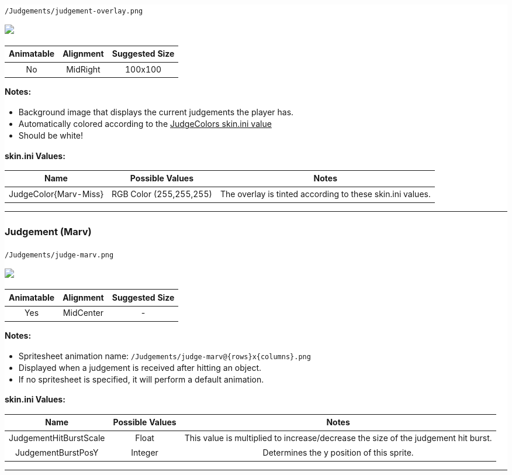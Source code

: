 `/Judgements/judgement-overlay.png`

![](img/Judgements/judgement-overlay.png)

| Animatable | Alignment | Suggested Size |
|:-:|:-:|:-:|
| No | MidRight | 100x100 |

**Notes:**

- Background image that displays the current judgements the player has.
- Automatically colored according to the [JudgeColors skin.ini value]()
- Should be white!

**skin.ini Values:**

| Name | Possible Values | Notes |
|:-:|:-:|:-:|
| JudgeColor{Marv-Miss} | RGB Color (255,255,255) | The overlay is tinted according to these skin.ini values. 

---

### Judgement (Marv) ###

`/Judgements/judge-marv.png`

![](img/Judgements/judge-marv.png)

| Animatable | Alignment | Suggested Size |
|:-:|:-:|:-:|
| Yes | MidCenter | - |

**Notes:**

- Spritesheet animation name: `/Judgements/judge-marv@{rows}x{columns}.png`
- Displayed when a judgement is received after hitting an object.
- If no spritesheet is specified, it will perform a default animation.

**skin.ini Values:**

| Name | Possible Values | Notes |
|:-:|:-:|:-:|
| JudgementHitBurstScale | Float | This value is multiplied to increase/decrease the size of the judgement hit burst.
| JudgementBurstPosY | Integer | Determines the y position of this sprite.

--- 
